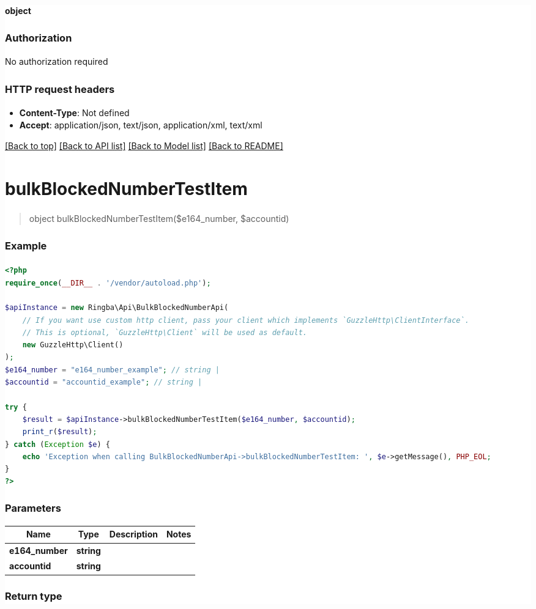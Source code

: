 **object**

### Authorization

No authorization required

### HTTP request headers

 - **Content-Type**: Not defined
 - **Accept**: application/json, text/json, application/xml, text/xml

[[Back to top]](#) [[Back to API list]](../../README.md#documentation-for-api-endpoints) [[Back to Model list]](../../README.md#documentation-for-models) [[Back to README]](../../README.md)

# **bulkBlockedNumberTestItem**
> object bulkBlockedNumberTestItem($e164_number, $accountid)



### Example
```php
<?php
require_once(__DIR__ . '/vendor/autoload.php');

$apiInstance = new Ringba\Api\BulkBlockedNumberApi(
    // If you want use custom http client, pass your client which implements `GuzzleHttp\ClientInterface`.
    // This is optional, `GuzzleHttp\Client` will be used as default.
    new GuzzleHttp\Client()
);
$e164_number = "e164_number_example"; // string | 
$accountid = "accountid_example"; // string | 

try {
    $result = $apiInstance->bulkBlockedNumberTestItem($e164_number, $accountid);
    print_r($result);
} catch (Exception $e) {
    echo 'Exception when calling BulkBlockedNumberApi->bulkBlockedNumberTestItem: ', $e->getMessage(), PHP_EOL;
}
?>
```

### Parameters

Name | Type | Description  | Notes
------------- | ------------- | ------------- | -------------
 **e164_number** | **string**|  |
 **accountid** | **string**|  |

### Return type
